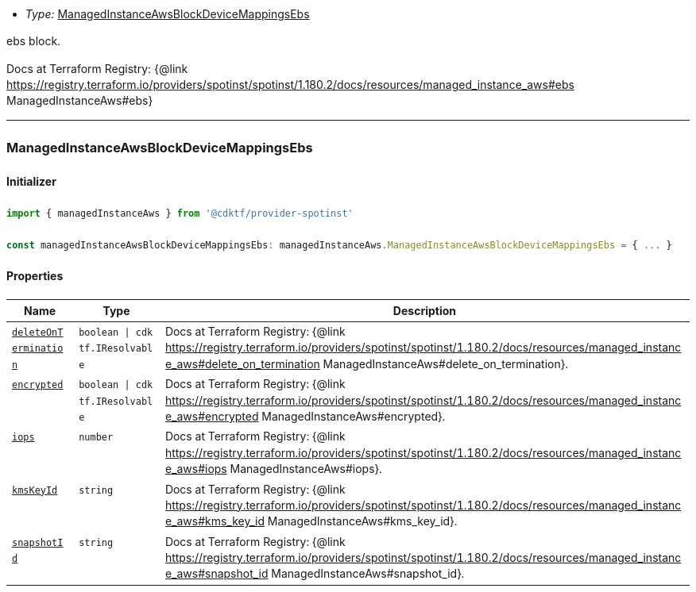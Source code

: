 - *Type:* <a href="#@cdktf/provider-spotinst.managedInstanceAws.ManagedInstanceAwsBlockDeviceMappingsEbs">ManagedInstanceAwsBlockDeviceMappingsEbs</a>

ebs block.

Docs at Terraform Registry: {@link https://registry.terraform.io/providers/spotinst/spotinst/1.180.2/docs/resources/managed_instance_aws#ebs ManagedInstanceAws#ebs}

---

### ManagedInstanceAwsBlockDeviceMappingsEbs <a name="ManagedInstanceAwsBlockDeviceMappingsEbs" id="@cdktf/provider-spotinst.managedInstanceAws.ManagedInstanceAwsBlockDeviceMappingsEbs"></a>

#### Initializer <a name="Initializer" id="@cdktf/provider-spotinst.managedInstanceAws.ManagedInstanceAwsBlockDeviceMappingsEbs.Initializer"></a>

```typescript
import { managedInstanceAws } from '@cdktf/provider-spotinst'

const managedInstanceAwsBlockDeviceMappingsEbs: managedInstanceAws.ManagedInstanceAwsBlockDeviceMappingsEbs = { ... }
```

#### Properties <a name="Properties" id="Properties"></a>

| **Name** | **Type** | **Description** |
| --- | --- | --- |
| <code><a href="#@cdktf/provider-spotinst.managedInstanceAws.ManagedInstanceAwsBlockDeviceMappingsEbs.property.deleteOnTermination">deleteOnTermination</a></code> | <code>boolean \| cdktf.IResolvable</code> | Docs at Terraform Registry: {@link https://registry.terraform.io/providers/spotinst/spotinst/1.180.2/docs/resources/managed_instance_aws#delete_on_termination ManagedInstanceAws#delete_on_termination}. |
| <code><a href="#@cdktf/provider-spotinst.managedInstanceAws.ManagedInstanceAwsBlockDeviceMappingsEbs.property.encrypted">encrypted</a></code> | <code>boolean \| cdktf.IResolvable</code> | Docs at Terraform Registry: {@link https://registry.terraform.io/providers/spotinst/spotinst/1.180.2/docs/resources/managed_instance_aws#encrypted ManagedInstanceAws#encrypted}. |
| <code><a href="#@cdktf/provider-spotinst.managedInstanceAws.ManagedInstanceAwsBlockDeviceMappingsEbs.property.iops">iops</a></code> | <code>number</code> | Docs at Terraform Registry: {@link https://registry.terraform.io/providers/spotinst/spotinst/1.180.2/docs/resources/managed_instance_aws#iops ManagedInstanceAws#iops}. |
| <code><a href="#@cdktf/provider-spotinst.managedInstanceAws.ManagedInstanceAwsBlockDeviceMappingsEbs.property.kmsKeyId">kmsKeyId</a></code> | <code>string</code> | Docs at Terraform Registry: {@link https://registry.terraform.io/providers/spotinst/spotinst/1.180.2/docs/resources/managed_instance_aws#kms_key_id ManagedInstanceAws#kms_key_id}. |
| <code><a href="#@cdktf/provider-spotinst.managedInstanceAws.ManagedInstanceAwsBlockDeviceMappingsEbs.property.snapshotId">snapshotId</a></code> | <code>string</code> | Docs at Terraform Registry: {@link https://registry.terraform.io/providers/spotinst/spotinst/1.180.2/docs/resources/managed_instance_aws#snapshot_id ManagedInstanceAws#snapshot_id}. |
